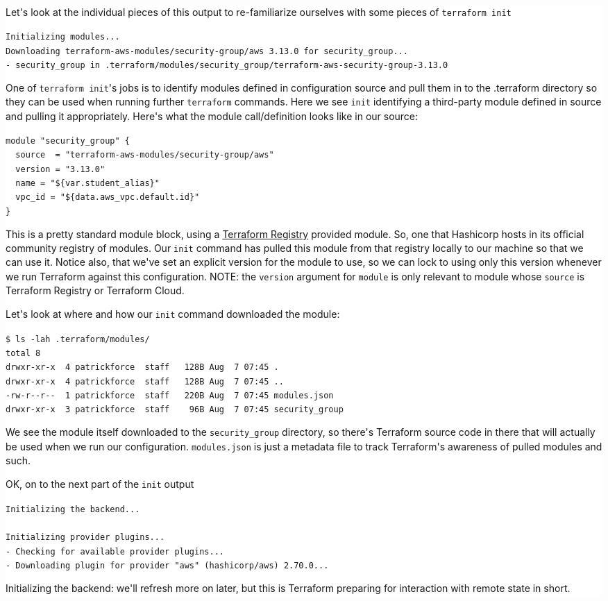 Let's look at the individual pieces of this output to re-familiarize ourselves with some pieces of `terraform init`

```
Initializing modules...
Downloading terraform-aws-modules/security-group/aws 3.13.0 for security_group...
- security_group in .terraform/modules/security_group/terraform-aws-security-group-3.13.0
```

One of `terraform init`'s jobs is to identify modules defined in configuration source and pull them in to the .terraform directory so they can be used when running further `terraform` commands. Here we see `init` identifying a third-party module defined in source and pulling it appropriately. Here's what the module call/definition looks like in our source:

```
module "security_group" {
  source  = "terraform-aws-modules/security-group/aws"
  version = "3.13.0"
  name = "${var.student_alias}"
  vpc_id = "${data.aws_vpc.default.id}"
}
```

This is a pretty standard module block, using a [Terraform Registry](https://registry.terraform.io) provided module. So, one that Hashicorp hosts in its official community registry of modules. Our `init` command has pulled this module from that registry locally to our machine so that we can use it. Notice also, that we've set an explicit version for the module to use, so we can lock to using only this version whenever we run Terraform against this configuration. NOTE: the `version` argument for `module` is only relevant to module whose `source` is Terraform Registry or Terraform Cloud.

Let's look at where and how our `init` command downloaded the module:

```
$ ls -lah .terraform/modules/
total 8
drwxr-xr-x  4 patrickforce  staff   128B Aug  7 07:45 .
drwxr-xr-x  4 patrickforce  staff   128B Aug  7 07:45 ..
-rw-r--r--  1 patrickforce  staff   220B Aug  7 07:45 modules.json
drwxr-xr-x  3 patrickforce  staff    96B Aug  7 07:45 security_group
```

We see the module itself downloaded to the `security_group` directory, so there's Terraform source code in there that will actually be used when we run our configuration. `modules.json` is just a metadata file to track Terraform's awareness of pulled modules and such.

OK, on to the next part of the `init` output

```
Initializing the backend...

Initializing provider plugins...
- Checking for available provider plugins...
- Downloading plugin for provider "aws" (hashicorp/aws) 2.70.0...
```

Initializing the backend: we'll refresh more on later, but this is Terraform preparing for interaction with remote state in short.

